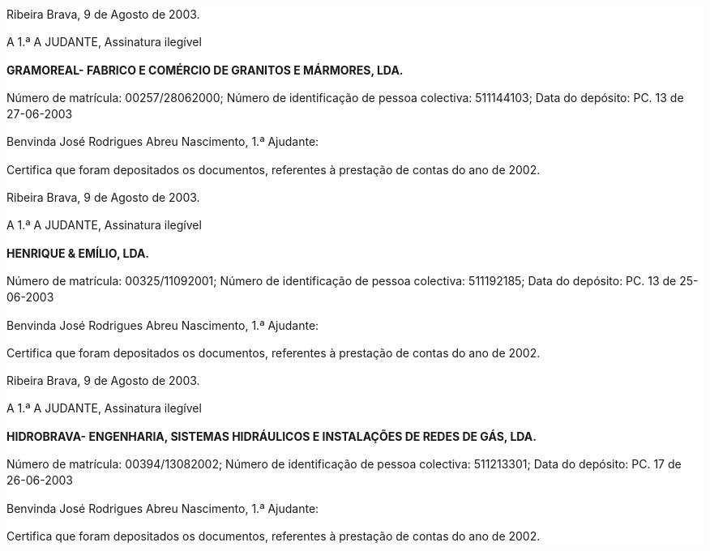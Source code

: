 Ribeira Brava, 9 de Agosto de 2003.


A 1.ª A JUDANTE, Assinatura ilegível


**GRAMOREAL- FABRICO E COMÉRCIO DE GRANITOS
E MÁRMORES, LDA.**


Número de matrícula: 00257/28062000;
Número de identificação de pessoa colectiva: 511144103;
Data do depósito: PC. 13 de 27-06-2003


Benvinda José Rodrigues Abreu Nascimento, 1.ª
Ajudante:


Certifica que foram depositados os documentos,
referentes à prestação de contas do ano de 2002.


Ribeira Brava, 9 de Agosto de 2003.


A 1.ª A JUDANTE, Assinatura ilegível


**HENRIQUE & EMÍLIO, LDA.**


Número de matrícula: 00325/11092001;
Número de identificação de pessoa colectiva: 511192185;
Data do depósito: PC. 13 de 25-06-2003


Benvinda José Rodrigues Abreu Nascimento, 1.ª
Ajudante:


Certifica que foram depositados os documentos,
referentes à prestação de contas do ano de 2002.


Ribeira Brava, 9 de Agosto de 2003.


A 1.ª A JUDANTE, Assinatura ilegível



**HIDROBRAVA- ENGENHARIA, SISTEMAS
HIDRÁULICOS E INSTALAÇÕES DE REDES
DE GÁS, LDA.**


Número de matrícula: 00394/13082002;
Número de identificação de pessoa colectiva: 511213301;
Data do depósito: PC. 17 de 26-06-2003


Benvinda José Rodrigues Abreu Nascimento, 1.ª
Ajudante:


Certifica que foram depositados os documentos,
referentes à prestação de contas do ano de 2002.
